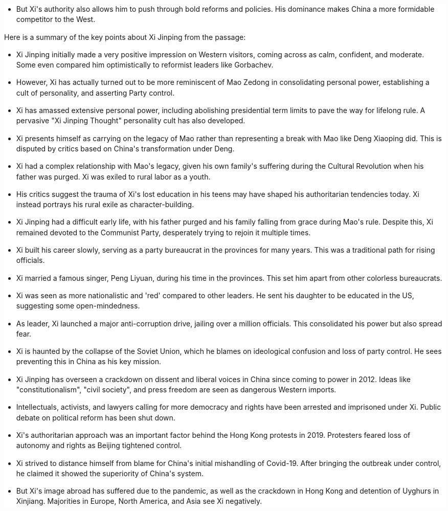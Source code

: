 - But Xi's authority also allows him to push through bold reforms and policies. His dominance makes China a more formidable competitor to the West.

 Here is a summary of the key points about Xi Jinping from the passage:

- Xi Jinping initially made a very positive impression on Western visitors, coming across as calm, confident, and moderate. Some even compared him optimistically to reformist leaders like Gorbachev. 

- However, Xi has actually turned out to be more reminiscent of Mao Zedong in consolidating personal power, establishing a cult of personality, and asserting Party control. 

- Xi has amassed extensive personal power, including abolishing presidential term limits to pave the way for lifelong rule. A pervasive "Xi Jinping Thought" personality cult has also developed.

- Xi presents himself as carrying on the legacy of Mao rather than representing a break with Mao like Deng Xiaoping did. This is disputed by critics based on China's transformation under Deng. 

- Xi had a complex relationship with Mao's legacy, given his own family's suffering during the Cultural Revolution when his father was purged. Xi was exiled to rural labor as a youth.

- His critics suggest the trauma of Xi's lost education in his teens may have shaped his authoritarian tendencies today. Xi instead portrays his rural exile as character-building.

 

- Xi Jinping had a difficult early life, with his father purged and his family falling from grace during Mao's rule. Despite this, Xi remained devoted to the Communist Party, desperately trying to rejoin it multiple times. 

- Xi built his career slowly, serving as a party bureaucrat in the provinces for many years. This was a traditional path for rising officials. 

- Xi married a famous singer, Peng Liyuan, during his time in the provinces. This set him apart from other colorless bureaucrats. 

- Xi was seen as more nationalistic and 'red' compared to other leaders. He sent his daughter to be educated in the US, suggesting some open-mindedness. 

- As leader, Xi launched a major anti-corruption drive, jailing over a million officials. This consolidated his power but also spread fear.

- Xi is haunted by the collapse of the Soviet Union, which he blames on ideological confusion and loss of party control. He sees preventing this in China as his key mission.

 

- Xi Jinping has overseen a crackdown on dissent and liberal voices in China since coming to power in 2012. Ideas like "constitutionalism", "civil society", and press freedom are seen as dangerous Western imports. 

- Intellectuals, activists, and lawyers calling for more democracy and rights have been arrested and imprisoned under Xi. Public debate on political reform has been shut down. 

- Xi's authoritarian approach was an important factor behind the Hong Kong protests in 2019. Protesters feared loss of autonomy and rights as Beijing tightened control. 

- Xi strived to distance himself from blame for China's initial mishandling of Covid-19. After bringing the outbreak under control, he claimed it showed the superiority of China's system. 

- But Xi's image abroad has suffered due to the pandemic, as well as the crackdown in Hong Kong and detention of Uyghurs in Xinjiang. Majorities in Europe, North America, and Asia see Xi negatively.
